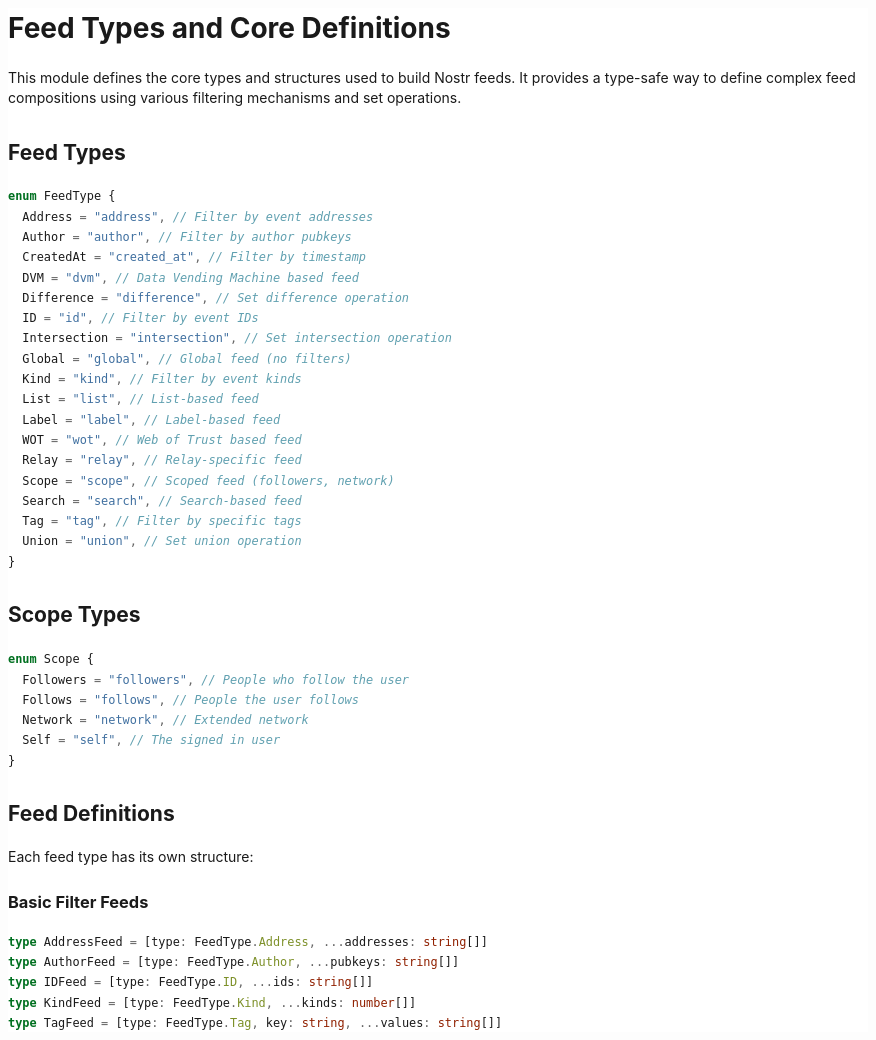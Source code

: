 # Feed Types and Core Definitions

This module defines the core types and structures used to build Nostr feeds.
It provides a type-safe way to define complex feed compositions using various filtering mechanisms and set operations.

## Feed Types

```typescript
enum FeedType {
  Address = "address", // Filter by event addresses
  Author = "author", // Filter by author pubkeys
  CreatedAt = "created_at", // Filter by timestamp
  DVM = "dvm", // Data Vending Machine based feed
  Difference = "difference", // Set difference operation
  ID = "id", // Filter by event IDs
  Intersection = "intersection", // Set intersection operation
  Global = "global", // Global feed (no filters)
  Kind = "kind", // Filter by event kinds
  List = "list", // List-based feed
  Label = "label", // Label-based feed
  WOT = "wot", // Web of Trust based feed
  Relay = "relay", // Relay-specific feed
  Scope = "scope", // Scoped feed (followers, network)
  Search = "search", // Search-based feed
  Tag = "tag", // Filter by specific tags
  Union = "union", // Set union operation
}
```

## Scope Types

```typescript
enum Scope {
  Followers = "followers", // People who follow the user
  Follows = "follows", // People the user follows
  Network = "network", // Extended network
  Self = "self", // The signed in user
}
```

## Feed Definitions

Each feed type has its own structure:

### Basic Filter Feeds

```typescript
type AddressFeed = [type: FeedType.Address, ...addresses: string[]]
type AuthorFeed = [type: FeedType.Author, ...pubkeys: string[]]
type IDFeed = [type: FeedType.ID, ...ids: string[]]
type KindFeed = [type: FeedType.Kind, ...kinds: number[]]
type TagFeed = [type: FeedType.Tag, key: string, ...values: string[]]
```


  [key: `#${string}`]: string[]